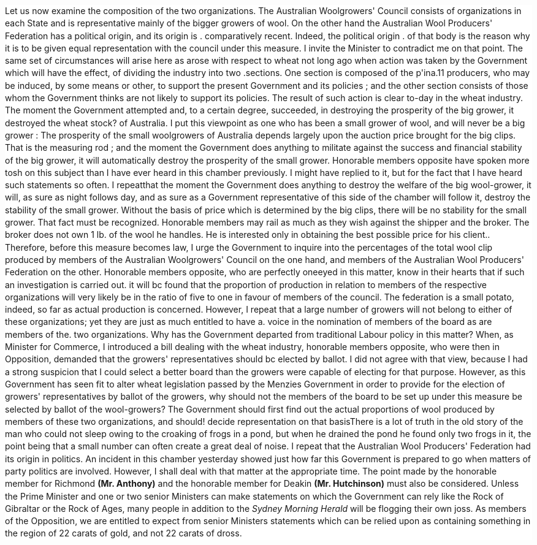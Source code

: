 Let us now examine the composition of the two organizations. The Australian Woolgrowers' Council consists of organizations in each State and is representative mainly of the bigger growers of wool. On the other hand the Australian Wool Producers' Federation has a political origin, and its origin is . comparatively recent. Indeed, the political origin . of that body is the reason why it is to be given equal representation with the council under this measure. I invite the Minister to contradict me on that point. The same set of circumstances will arise here as arose with respect to wheat not long ago when action was taken by the Government which will have the effect, of dividing the industry into two .sections. One section is composed of the p'ina.11 producers, who may be induced, by some means or other, to support the present Government and its policies ; and the other section consists of those whom the Government thinks are not likely to support its policies. The result of such action is clear to-day in the wheat industry. The moment the Government attempted and, to a certain degree, succeeded, in destroying the prosperity of the big grower, it destroyed the wheat stock? of Australia. I put this viewpoint as one who has been a small grower of wool, and will never be a big grower : The prosperity of the small woolgrowers of Australia depends largely upon the auction price brought for the big clips. That is the measuring rod ; and the moment the Government does anything to militate against the success and financial stability of the big grower, it will automatically destroy the prosperity of the small grower. Honorable members opposite have spoken more tosh on this subject than I have ever heard in this chamber previously. I might have replied to it, but for the fact that I have heard such statements so often. I repeatthat the moment the Government does anything to destroy the welfare of the big wool-grower, it will, as sure as night follows day, and as sure as a Government representative of this side of the chamber will follow it, destroy the stability of the small grower. Without the basis of price which is determined by the big clips, there will be no stability for the small grower. That fact must be recognized. Honorable members may rail as much as they wish against the shipper and the broker. The broker does not own 1 lb. of the wool he handles. He is interested only in obtaining the best possible price for his client.. Therefore, before this measure becomes law, I urge the Government to inquire into the percentages of the total wool clip produced by members of the Australian Woolgrowers' Council on the one hand, and members of the Australian Wool Producers' Federation on the other. Honorable members opposite, who are perfectly oneeyed in this matter, know in their hearts that if such an investigation is carried out. it will bc found that the proportion of production in relation to members of the respective organizations will very likely be in the ratio of five to one in favour of members of the council. The federation is a small potato, indeed, so far as actual production is concerned. However, I repeat that a large number of growers will not belong to either of these organizations; yet they are just as much entitled to have a. voice in the nomination of members of the board as are members of the. two organizations. Why has the Government departed from traditional Labour policy in this matter? When, as Minister for Commerce, I introduced a bill dealing with the wheat industry, honorable members opposite, who were then in Opposition, demanded that the growers' representatives should bc elected by ballot. I did not agree with that view, because I had a strong suspicion that I could select a better board than the growers were capable of electing for that purpose. However, as this Government has seen fit to alter wheat legislation passed by the Menzies Government in order to provide for the election of growers' representatives by ballot of the growers, why should not the members of the board to be set up under this measure be selected by ballot of the wool-growers? The Government should first find out the actual proportions of wool produced by members of these two organizations, and should! decide representation on that basisThere is a lot of truth in the old story of the man who could not sleep owing to the croaking of frogs in a pond, but when he drained the pond he found only two frogs in it, the point being that a small number can often create a great deal of noise. I repeat that the Australian Wool Producers' Federation had its origin in politics. An incident in this chamber yesterday showed just how far this Government is prepared to go when matters of party politics are involved. However, I shall deal with that matter at the appropriate time. The point made by the honorable member for Richmond  **(Mr. Anthony)**  and the honorable member for Deakin  **(Mr. Hutchinson)**  must also be considered. Unless the Prime Minister and one or two senior Ministers can make statements on which the Government can rely like the Rock of Gibraltar or the Rock of Ages, many people in addition to the  *Sydney Morning Herald*  will be flogging their own joss. As members of the Opposition, we are entitled to expect from senior Ministers statements which can be relied upon as containing something in the region of 22 carats of gold, and not 22 carats of dross. 
